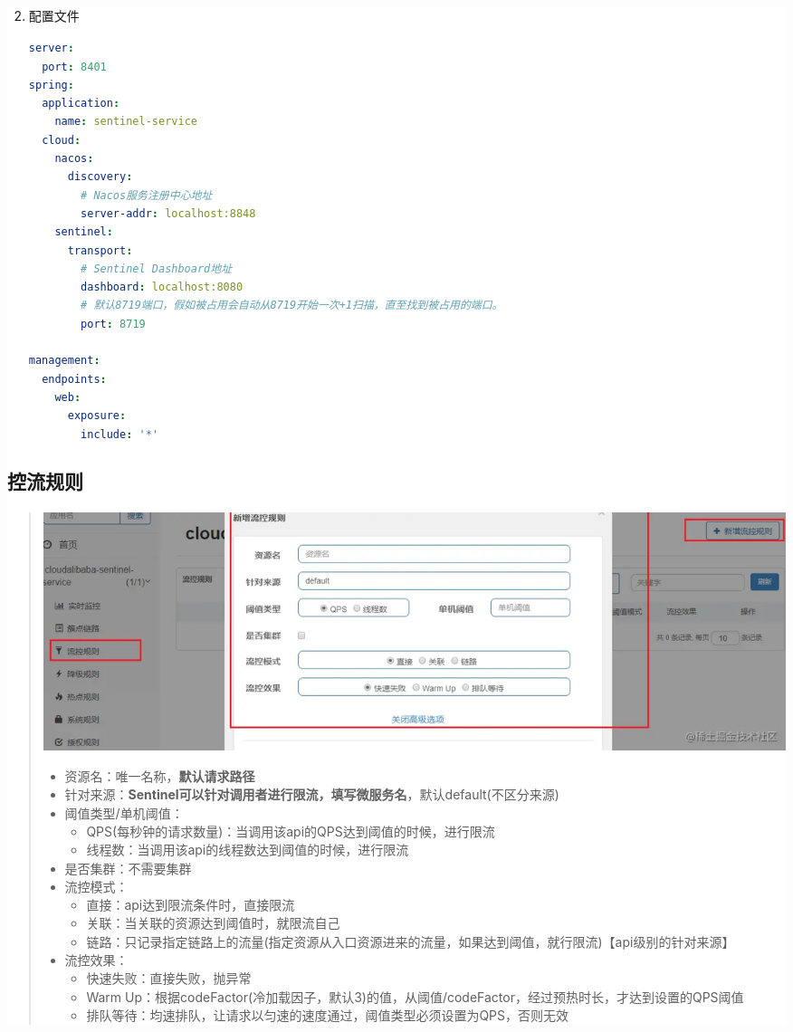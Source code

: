 2. 配置文件

   ```yaml
   server:
     port: 8401
   spring:
     application:
       name: sentinel-service
     cloud:
       nacos:
         discovery:
           # Nacos服务注册中心地址
           server-addr: localhost:8848
       sentinel:
         transport:
           # Sentinel Dashboard地址
           dashboard: localhost:8080
           # 默认8719端口，假如被占用会自动从8719开始一次+1扫描，直至找到被占用的端口。
           port: 8719
   
   management:
     endpoints:
       web:
         exposure:
           include: '*'
   ```

## 控流规则

> ![](.\img\166.jpg)
>
> * 资源名：唯一名称，**默认请求路径**
> * 针对来源：**Sentinel可以针对调用者进行限流，填写微服务名**，默认default(不区分来源)
> * 阈值类型/单机阈值：
>   * QPS(每秒钟的请求数量)：当调用该api的QPS达到阈值的时候，进行限流
>   * 线程数：当调用该api的线程数达到阈值的时候，进行限流
> * 是否集群：不需要集群
> * 流控模式：
>   * 直接：api达到限流条件时，直接限流
>   * 关联：当关联的资源达到阈值时，就限流自己
>   * 链路：只记录指定链路上的流量(指定资源从入口资源进来的流量，如果达到阈值，就行限流)【api级别的针对来源】
> * 流控效果：
>   * 快速失败：直接失败，抛异常
>   * Warm Up：根据codeFactor(冷加载因子，默认3)的值，从阈值/codeFactor，经过预热时长，才达到设置的QPS阈值
>   * 排队等待：均速排队，让请求以匀速的速度通过，阈值类型必须设置为QPS，否则无效
